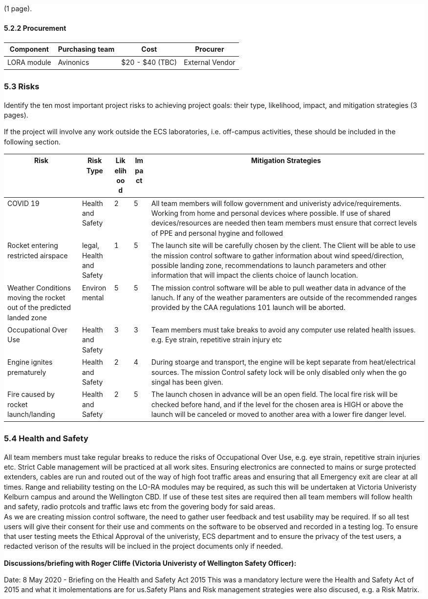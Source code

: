 
(1 page). 

#### 5.2.2 Procurement



| Component | Purchasing team | Cost | Procurer |
| ------ | ------ | ------ | ------ |
| LORA module | Avinonics | $20 - $40 (TBC) | External Vendor |

### 5.3 Risks 

Identify the ten most important project risks to achieving project goals: their type, likelihood, impact, and mitigation strategies (3 pages).

If the project will involve any work outside the ECS laboratories, i.e. off-campus activities, these should be included in the following section.

| Risk | Risk Type | Likelihood | Impact | Mitigation Strategies |
| ------ | ------ | ------ | ------ | ------ |
| COVID 19 | Health and Safety | 2 | 5 | All team members will follow government and univeristy advice/requirements. Working from home and personal devices where possible. If use of shared devices/resources are needed then team members must ensure that correct levels of PPE and personal hygine and followed|
| Rocket entering restricted airspace  | legal, Health and Safety | 1 | 5 | The launch site will be carefully chosen by the client. The Client will be able to use the mission control software to gather information about wind speed/direction, possible landing zone, recommendations to launch parameters and other information that will impact the clients choice of launch location. |   
| Weather Conditions moving the rocket out of the predicted landed zone  | Environmental | 5  | 5 | The mission control software will be able to pull weather data in advance of the lanuch. If any of the weather paramenters are outside of the recommended ranges provided by the CAA regulations 101 launch will be aborted.|   
| Occupational Over Use  | Health and Safety | 3 | 3 | Team members must take breaks to avoid any computer use related health issues. e.g. Eye strain, repetitive strain injury etc|   
| Engine ignites prematurely | Health and Safety | 2 | 4 | During stoarge and transport, the engine will be kept separate from heat/electrical sources. The mission Control safety lock will be only disabled only when the go singal has been given. |   
| Fire caused by rocket launch/landing | Health and Safety | 2 | 5 | The launch chosen in advance will be an open field. The local fire risk will be checked before hand, and if the level for the chosen area is HIGH or above the launch will be canceled or moved to another area with a lower fire danger level. |   

### 5.4 Health and Safety



All team members must take regular breaks to reduce the risks of Occupational Over Use, e.g. eye strain, repetitive strain injuries etc. Strict Cable management will be practiced at all work sites. Ensuring electronics are connected to mains or surge protected extenders, cables are run and routed out of the way of high foot traffic areas and ensuring that all Emergency exit are clear at all times.
Range and reliability testing on the LO-RA modules may be required, as such this will be undertaken at Victoria Univeristy Kelburn campus and around the Wellington CBD. If use of these test sites are required then all team members will follow health and safety, radio protcols and traffic laws etc from the govering body for said areas.  
As we are creating mission control software, the need to gather user feedback and test usability may be required. If so all test users will give their consent for their use and comments on the software to be observed and recorded in a testing log. To ensure that user testing meets the Ethical Approval of the univeristy, ECS department and to ensure the privacy of the test users, a redacted verison of the results will be inclued in the project documents only if needed. 

**Discussions/briefing with Roger Cliffe (Victoria Univeristy of Wellington Safety Officer):**

Date: 8 May 2020 - Briefing on the Health and Safety Act 2015
This was a mandatory lecture were the Health and Safety Act of 2015 and what it imolementations are for us.Safety Plans and Risk management strategies were also discused, e.g. a Risk Matrix.
